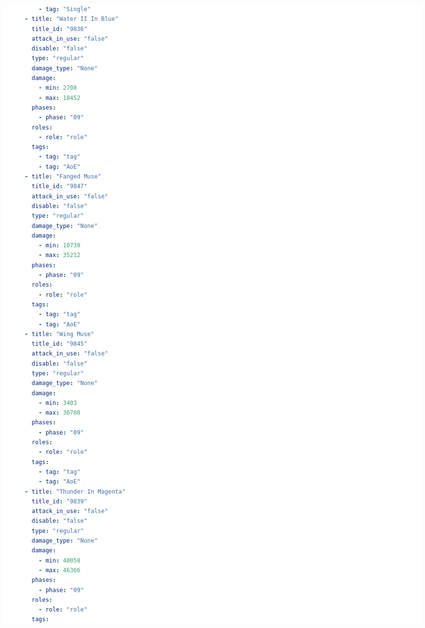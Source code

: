 ```yaml
          - tag: "Single"
      - title: "Water II In Blue"
        title_id: "9836"
        attack_in_use: "false"
        disable: "false"
        type: "regular"
        damage_type: "None"
        damage:
          - min: 2708
          - max: 18452
        phases:
          - phase: "09"
        roles:
          - role: "role"
        tags:
          - tag: "tag"
          - tag: "AoE"
      - title: "Fanged Muse"
        title_id: "9847"
        attack_in_use: "false"
        disable: "false"
        type: "regular"
        damage_type: "None"
        damage:
          - min: 10730
          - max: 35212
        phases:
          - phase: "09"
        roles:
          - role: "role"
        tags:
          - tag: "tag"
          - tag: "AoE"
      - title: "Wing Muse"
        title_id: "9845"
        attack_in_use: "false"
        disable: "false"
        type: "regular"
        damage_type: "None"
        damage:
          - min: 3403
          - max: 36708
        phases:
          - phase: "09"
        roles:
          - role: "role"
        tags:
          - tag: "tag"
          - tag: "AoE"
      - title: "Thunder In Magenta"
        title_id: "9839"
        attack_in_use: "false"
        disable: "false"
        type: "regular"
        damage_type: "None"
        damage:
          - min: 40058
          - max: 46366
        phases:
          - phase: "09"
        roles:
          - role: "role"
        tags:
```